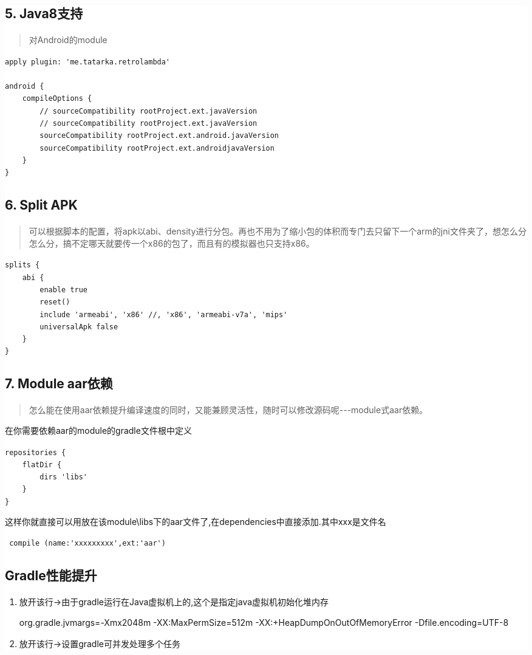 
## 5. Java8支持
>对Android的module

	apply plugin: 'me.tatarka.retrolambda'
	
	android {
	    compileOptions {
 			// sourceCompatibility rootProject.ext.javaVersion
        	// sourceCompatibility rootProject.ext.javaVersion
	        sourceCompatibility rootProject.ext.android.javaVersion
	        sourceCompatibility rootProject.ext.androidjavaVersion
	    }
	}


## 6. Split APK
>可以根据脚本的配置，将apk以abi、density进行分包。再也不用为了缩小包的体积而专门去只留下一个arm的jni文件夹了，想怎么分怎么分，搞不定哪天就要传一个x86的包了，而且有的模拟器也只支持x86。

	splits {
	    abi {
	        enable true
	        reset()
	        include 'armeabi', 'x86' //, 'x86', 'armeabi-v7a', 'mips'
	        universalApk false
	    }
	}


## 7. Module aar依赖
>怎么能在使用aar依赖提升编译速度的同时，又能兼顾灵活性，随时可以修改源码呢---module式aar依赖。

在你需要依赖aar的module的gradle文件根中定义

	repositories {
	    flatDir {
	        dirs 'libs'
	    }
	}

这样你就直接可以用放在该module\libs下的aar文件了,在dependencies中直接添加.其中xxx是文件名

	 compile (name:'xxxxxxxxx',ext:'aar')

## Gradle性能提升

1. 放开该行->由于gradle运行在Java虚拟机上的,这个是指定java虚拟机初始化堆内存

    org.gradle.jvmargs=-Xmx2048m -XX:MaxPermSize=512m -XX:+HeapDumpOnOutOfMemoryError -Dfile.encoding=UTF-8

2. 放开该行->设置gradle可并发处理多个任务

